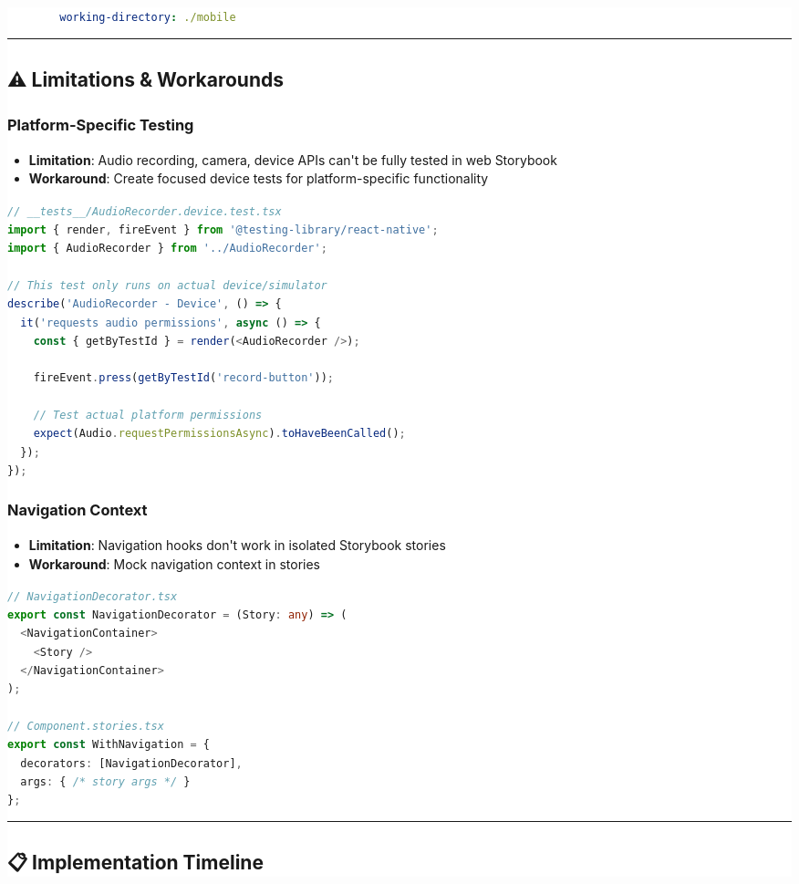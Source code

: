 ```yaml
        working-directory: ./mobile
```

---

## ⚠️ Limitations & Workarounds

### **Platform-Specific Testing**
- **Limitation**: Audio recording, camera, device APIs can't be fully tested in web Storybook
- **Workaround**: Create focused device tests for platform-specific functionality

```typescript
// __tests__/AudioRecorder.device.test.tsx
import { render, fireEvent } from '@testing-library/react-native';
import { AudioRecorder } from '../AudioRecorder';

// This test only runs on actual device/simulator
describe('AudioRecorder - Device', () => {
  it('requests audio permissions', async () => {
    const { getByTestId } = render(<AudioRecorder />);
    
    fireEvent.press(getByTestId('record-button'));
    
    // Test actual platform permissions
    expect(Audio.requestPermissionsAsync).toHaveBeenCalled();
  });
});
```

### **Navigation Context**
- **Limitation**: Navigation hooks don't work in isolated Storybook stories
- **Workaround**: Mock navigation context in stories

```typescript
// NavigationDecorator.tsx
export const NavigationDecorator = (Story: any) => (
  <NavigationContainer>
    <Story />
  </NavigationContainer>
);

// Component.stories.tsx
export const WithNavigation = {
  decorators: [NavigationDecorator],
  args: { /* story args */ }
};
```

---

## 📋 Implementation Timeline
